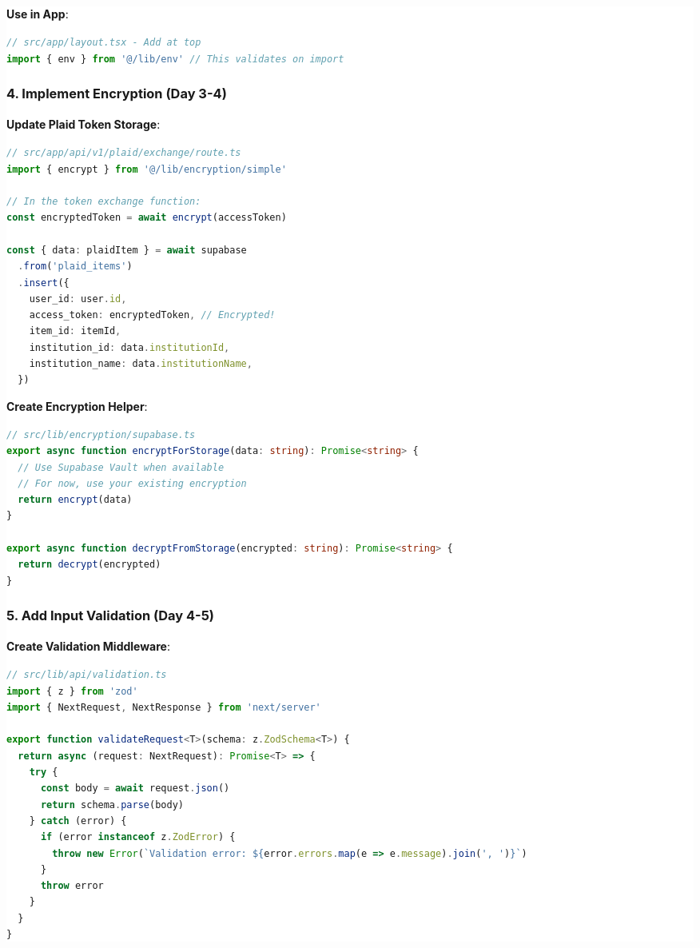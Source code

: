 **Use in App**:
```typescript
// src/app/layout.tsx - Add at top
import { env } from '@/lib/env' // This validates on import
```

### 4. Implement Encryption (Day 3-4)

**Update Plaid Token Storage**:
```typescript
// src/app/api/v1/plaid/exchange/route.ts
import { encrypt } from '@/lib/encryption/simple'

// In the token exchange function:
const encryptedToken = await encrypt(accessToken)

const { data: plaidItem } = await supabase
  .from('plaid_items')
  .insert({
    user_id: user.id,
    access_token: encryptedToken, // Encrypted!
    item_id: itemId,
    institution_id: data.institutionId,
    institution_name: data.institutionName,
  })
```

**Create Encryption Helper**:
```typescript
// src/lib/encryption/supabase.ts
export async function encryptForStorage(data: string): Promise<string> {
  // Use Supabase Vault when available
  // For now, use your existing encryption
  return encrypt(data)
}

export async function decryptFromStorage(encrypted: string): Promise<string> {
  return decrypt(encrypted)
}
```

### 5. Add Input Validation (Day 4-5)

**Create Validation Middleware**:
```typescript
// src/lib/api/validation.ts
import { z } from 'zod'
import { NextRequest, NextResponse } from 'next/server'

export function validateRequest<T>(schema: z.ZodSchema<T>) {
  return async (request: NextRequest): Promise<T> => {
    try {
      const body = await request.json()
      return schema.parse(body)
    } catch (error) {
      if (error instanceof z.ZodError) {
        throw new Error(`Validation error: ${error.errors.map(e => e.message).join(', ')}`)
      }
      throw error
    }
  }
}
```
